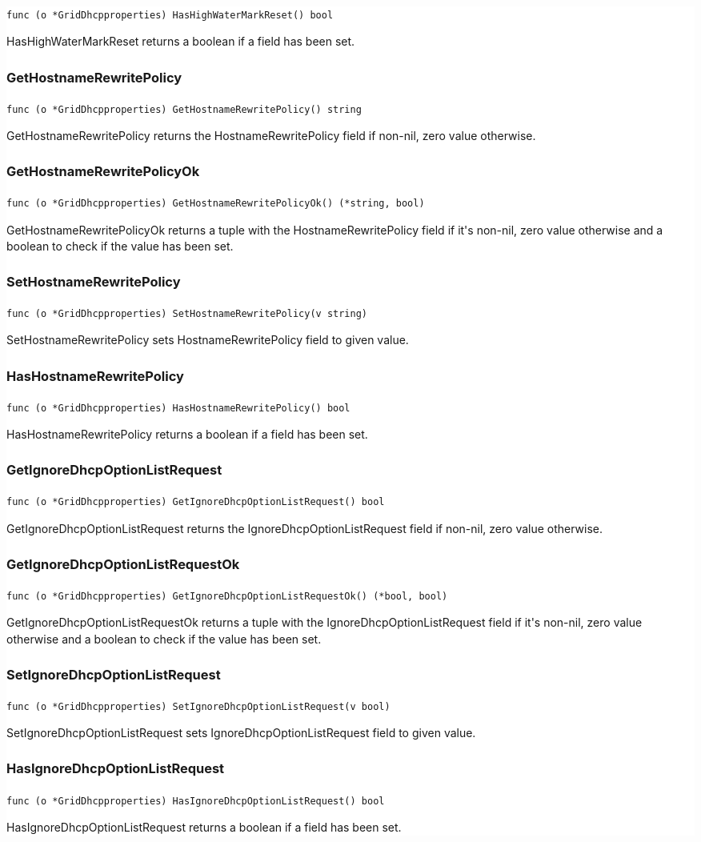 `func (o *GridDhcpproperties) HasHighWaterMarkReset() bool`

HasHighWaterMarkReset returns a boolean if a field has been set.

### GetHostnameRewritePolicy

`func (o *GridDhcpproperties) GetHostnameRewritePolicy() string`

GetHostnameRewritePolicy returns the HostnameRewritePolicy field if non-nil, zero value otherwise.

### GetHostnameRewritePolicyOk

`func (o *GridDhcpproperties) GetHostnameRewritePolicyOk() (*string, bool)`

GetHostnameRewritePolicyOk returns a tuple with the HostnameRewritePolicy field if it's non-nil, zero value otherwise
and a boolean to check if the value has been set.

### SetHostnameRewritePolicy

`func (o *GridDhcpproperties) SetHostnameRewritePolicy(v string)`

SetHostnameRewritePolicy sets HostnameRewritePolicy field to given value.

### HasHostnameRewritePolicy

`func (o *GridDhcpproperties) HasHostnameRewritePolicy() bool`

HasHostnameRewritePolicy returns a boolean if a field has been set.

### GetIgnoreDhcpOptionListRequest

`func (o *GridDhcpproperties) GetIgnoreDhcpOptionListRequest() bool`

GetIgnoreDhcpOptionListRequest returns the IgnoreDhcpOptionListRequest field if non-nil, zero value otherwise.

### GetIgnoreDhcpOptionListRequestOk

`func (o *GridDhcpproperties) GetIgnoreDhcpOptionListRequestOk() (*bool, bool)`

GetIgnoreDhcpOptionListRequestOk returns a tuple with the IgnoreDhcpOptionListRequest field if it's non-nil, zero value otherwise
and a boolean to check if the value has been set.

### SetIgnoreDhcpOptionListRequest

`func (o *GridDhcpproperties) SetIgnoreDhcpOptionListRequest(v bool)`

SetIgnoreDhcpOptionListRequest sets IgnoreDhcpOptionListRequest field to given value.

### HasIgnoreDhcpOptionListRequest

`func (o *GridDhcpproperties) HasIgnoreDhcpOptionListRequest() bool`

HasIgnoreDhcpOptionListRequest returns a boolean if a field has been set.
